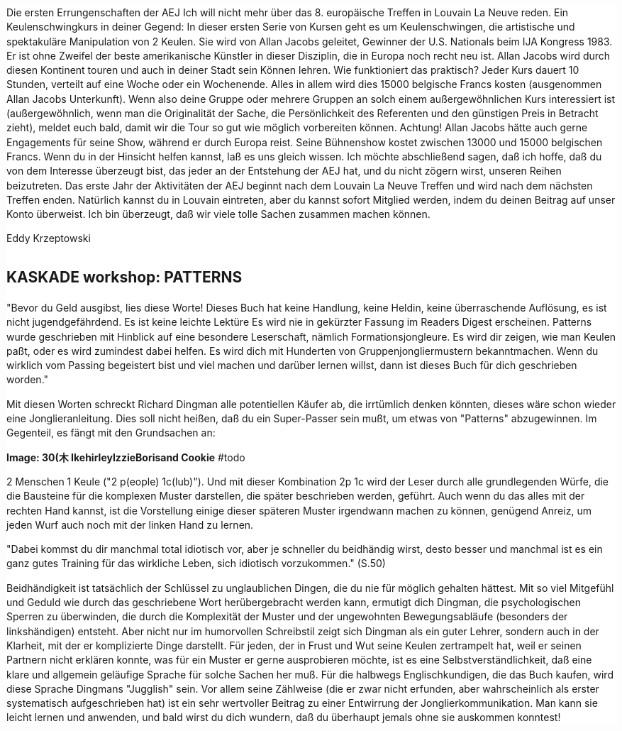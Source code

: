 Die ersten Errungenschaften der AEJ
Ich will nicht mehr über das 8. europäische Treffen in Louvain La Neuve reden.
Ein Keulenschwingkurs in deiner Gegend:
In dieser ersten Serie von Kursen geht es um Keulenschwingen, die artistische und spektakuläre Manipulation von 2 Keulen. Sie wird von Allan Jacobs geleitet, Gewinner der U.S. Nationals beim IJA Kongress 1983. Er ist ohne Zweifel der beste amerikanische Künstler in dieser Disziplin, die in Europa noch recht neu ist. Allan Jacobs wird durch diesen Kontinent touren und auch in deiner Stadt sein Können lehren. Wie funktioniert das praktisch?
Jeder Kurs dauert 10 Stunden, verteilt auf eine Woche oder ein Wochenende. Alles in allem wird dies 15000 belgische Francs kosten (ausgenommen Allan Jacobs Unterkunft). Wenn also deine Gruppe oder mehrere Gruppen an solch einem außergewöhnlichen Kurs interessiert ist (außergewöhnlich, wenn man die Originalität der Sache, die Persönlichkeit des Referenten und den günstigen Preis in Betracht zieht), meldet euch bald, damit wir die Tour so gut wie möglich vorbereiten können.
Achtung! Allan Jacobs hätte auch gerne Engagements für seine Show, während er durch Europa reist. Seine Bühnenshow kostet zwischen 13000 und 15000 belgischen Francs. Wenn du in der Hinsicht helfen kannst, laß es uns gleich wissen.
Ich möchte abschließend sagen, daß ich hoffe, daß du von dem Interesse überzeugt bist, das jeder an der Entstehung der AEJ hat, und du nicht zögern wirst, unseren Reihen beizutreten. Das erste Jahr der Aktivitäten der AEJ beginnt nach dem Louvain La Neuve Treffen und wird nach dem nächsten Treffen enden. Natürlich kannst du in Louvain eintreten, aber du kannst sofort Mitglied werden, indem du deinen Beitrag auf unser Konto überweist.
Ich bin überzeugt, daß wir viele tolle Sachen zusammen machen können.

Eddy Krzeptowski

## KASKADE workshop: PATTERNS

"Bevor du Geld ausgibst, lies diese Worte! Dieses Buch hat keine Handlung, keine Heldin, keine überraschende Auflösung, es ist nicht jugendgefährdend. Es ist keine leichte Lektüre Es wird nie in gekürzter Fassung im Readers Digest erscheinen. Patterns wurde geschrieben mit Hinblick auf eine besondere Leserschaft, nämlich Formationsjongleure. Es wird dir zeigen, wie man Keulen paßt, oder es wird zumindest dabei helfen. Es wird dich mit Hunderten von Gruppenjongliermustern bekanntmachen. Wenn du wirklich vom Passing begeistert bist und viel machen und darüber lernen willst, dann ist dieses Buch für dich geschrieben worden."

Mit diesen Worten schreckt Richard Dingman alle potentiellen Käufer ab, die irrtümlich denken könnten, dieses wäre schon wieder eine Jonglieranleitung. Dies soll nicht heißen, daß du ein Super-Passer sein mußt, um etwas von "Patterns" abzugewinnen. Im Gegenteil, es fängt mit den Grundsachen an:

**Image: 30(木 IkehirleyIzzieBorisand Cookie** #todo

2 Menschen 1 Keule ("2 p(eople) 1c(lub)"). Und mit dieser Kombination 2p 1c wird der Leser durch alle grundlegenden Würfe, die die Bausteine für die komplexen Muster darstellen, die später beschrieben werden, geführt. Auch wenn du das alles mit der rechten Hand kannst, ist die Vorstellung einige dieser späteren Muster irgendwann machen zu können, genügend Anreiz, um jeden Wurf auch noch mit der linken Hand zu lernen.

"Dabei kommst du dir manchmal total idiotisch vor, aber je schneller du beidhändig wirst, desto besser und manchmal ist es ein ganz gutes Training für das wirkliche Leben, sich idiotisch vorzukommen." (S.50)

Beidhändigkeit ist tatsächlich der Schlüssel zu unglaublichen Dingen, die du nie für möglich gehalten hättest. Mit so viel Mitgefühl und Geduld wie durch das geschriebene Wort herübergebracht werden kann, ermutigt dich Dingman, die psychologischen Sperren zu überwinden, die durch die Komplexität der Muster und der ungewohnten Bewegungsabläufe (besonders der linkshändigen) entsteht. Aber nicht nur im humorvollen Schreibstil zeigt sich Dingman als ein guter Lehrer, sondern auch in der Klarheit, mit der er komplizierte Dinge darstellt. Für jeden, der in Frust und Wut seine Keulen zertrampelt hat, weil er seinen Partnern nicht erklären konnte, was für ein Muster er gerne ausprobieren möchte, ist es eine Selbstverständlichkeit, daß eine klare und allgemein geläufige Sprache für solche Sachen her muß. Für die halbwegs Englischkundigen, die das Buch kaufen, wird diese Sprache Dingmans "Jugglish" sein. Vor allem seine Zählweise (die er zwar nicht erfunden, aber wahrscheinlich als erster systematisch aufgeschrieben hat) ist ein sehr wertvoller Beitrag zu einer Entwirrung der Jonglierkommunikation. Man kann sie leicht lernen und anwenden, und bald wirst du dich wundern, daß du überhaupt jemals ohne sie auskommen konntest!
